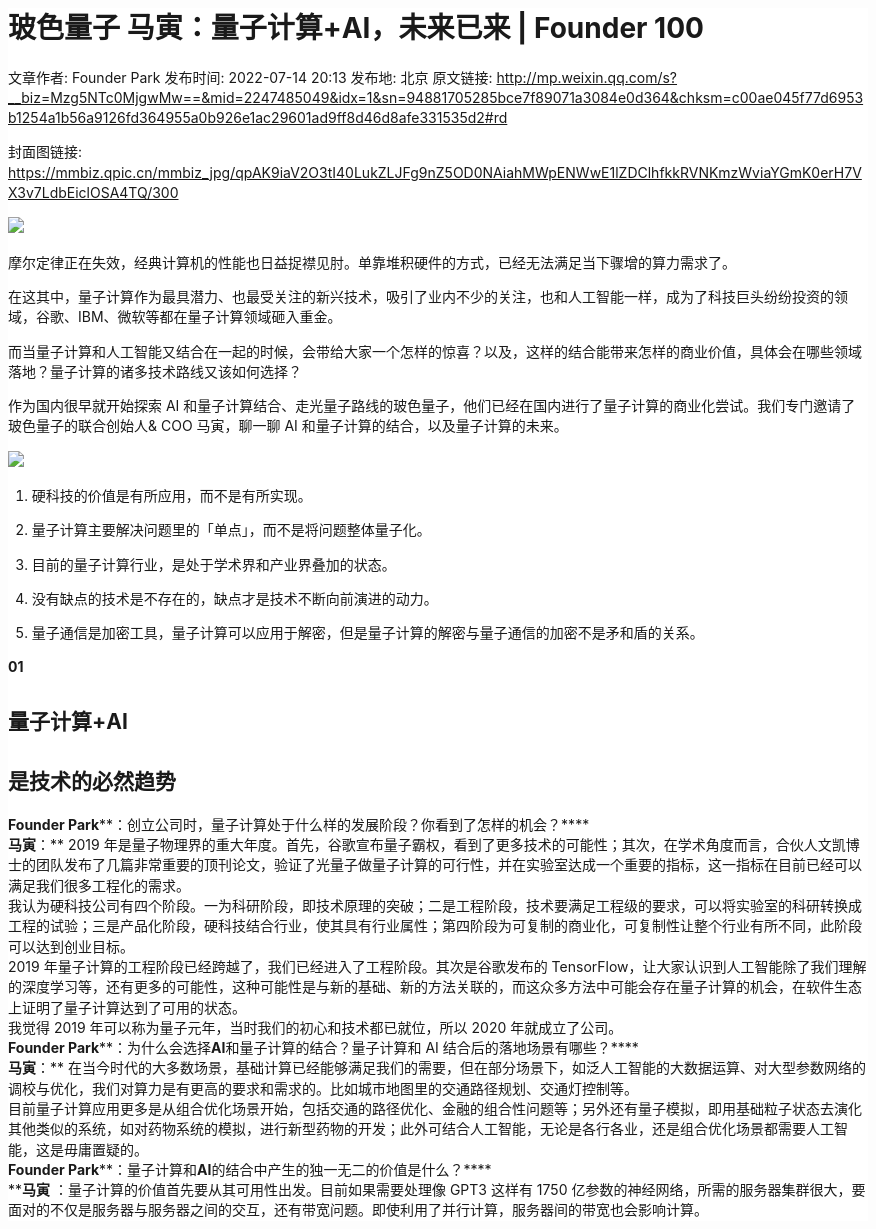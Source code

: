 # 玻色量子 马寅：量子计算+AI，未来已来 | Founder 100

文章作者: Founder Park
发布时间: 2022-07-14 20:13
发布地: 北京
原文链接: http://mp.weixin.qq.com/s?__biz=Mzg5NTc0MjgwMw==&mid=2247485049&idx=1&sn=94881705285bce7f89071a3084e0d364&chksm=c00ae045f77d6953b1254a1b56a9126fd364955a0b926e1ac29601ad9ff8d46d8afe331535d2#rd

封面图链接: https://mmbiz.qpic.cn/mmbiz_jpg/qpAK9iaV2O3tI40LukZLJFg9nZ5OD0NAiahMWpENWwE1lZDClhfkkRVNKmzWviaYGmK0erH7VX3v7LdbEiclOSA4TQ/300

  
**![](https://mmbiz.qpic.cn/mmbiz_png/qpAK9iaV2O3tI40LukZLJFg9nZ5OD0NAiaOzS4Rhb87du1WKiciaabbs8DGc6UqCBTalKJnmsHuS8mwMrgs6BCMgjQ/640?wx_fmt=png)**  

摩尔定律正在失效，经典计算机的性能也日益捉襟见肘。单靠堆积硬件的方式，已经无法满足当下骤增的算力需求了。  

  
在这其中，量子计算作为最具潜力、也最受关注的新兴技术，吸引了业内不少的关注，也和人工智能一样，成为了科技巨头纷纷投资的领域，谷歌、IBM、微软等都在量子计算领域砸入重金。

  

而当量子计算和人工智能又结合在一起的时候，会带给大家一个怎样的惊喜？以及，这样的结合能带来怎样的商业价值，具体会在哪些领域落地？量子计算的诸多技术路线又该如何选择？

  

作为国内很早就开始探索 AI 和量子计算结合、走光量子路线的玻色量子，他们已经在国内进行了量子计算的商业化尝试。我们专门邀请了玻色量子的联合创始人& COO
马寅，聊一聊 AI 和量子计算的结合，以及量子计算的未来。

  

![](https://mmbiz.qpic.cn/mmbiz_png/qpAK9iaV2O3vUkkvvicGIoMTfveVXcBCIiaEeoSqLUUsazw4JF9Zf1dz5V55VPDSkibw4k8vLEIdbT0humdI8p16Xw/640?wx_fmt=png)

  1. 硬科技的价值是有所应用，而不是有所实现。

  2. 量子计算主要解决问题里的「单点」，而不是将问题整体量子化。

  3. 目前的量子计算行业，是处于学术界和产业界叠加的状态。

  4. 没有缺点的技术是不存在的，缺点才是技术不断向前演进的动力。

  5. 量子通信是加密工具，量子计算可以应用于解密，但是量子计算的解密与量子通信的加密不是矛和盾的关系。

  

**01**

## **量子计算+AI**

## **是技术的必然趋势**

  

**Founder Park****：创立公司时，量子计算处于什么样的发展阶段？你看到了怎样的机会？****  
****马寅****：** 2019
年是量子物理界的重大年度。首先，谷歌宣布量子霸权，看到了更多技术的可能性；其次，在学术角度而言，合伙人文凯博士的团队发布了几篇非常重要的顶刊论文，验证了光量子做量子计算的可行性，并在实验室达成一个重要的指标，这一指标在目前已经可以满足我们很多工程化的需求。  
我认为硬科技公司有四个阶段。一为科研阶段，即技术原理的突破；二是工程阶段，技术要满足工程级的要求，可以将实验室的科研转换成工程的试验；三是产品化阶段，硬科技结合行业，使其具有行业属性；第四阶段为可复制的商业化，可复制性让整个行业有所不同，此阶段可以达到创业目标。  
2019 年量子计算的工程阶段已经跨越了，我们已经进入了工程阶段。其次是谷歌发布的
TensorFlow，让大家认识到人工智能除了我们理解的深度学习等，还有更多的可能性，这种可能性是与新的基础、新的方法关联的，而这众多方法中可能会存在量子计算的机会，在软件生态上证明了量子计算达到了可用的状态。  
我觉得 2019 年可以称为量子元年，当时我们的初心和技术都已就位，所以 2020 年就成立了公司。  
**Founder Park****：为什么会选择****AI****和量子计算的结合？量子计算和 AI 结合后的落地场景有哪些？****  
****马寅****：**
在当今时代的大多数场景，基础计算已经能够满足我们的需要，但在部分场景下，如泛人工智能的大数据运算、对大型参数网络的调校与优化，我们对算力是有更高的要求和需求的。比如城市地图里的交通路径规划、交通灯控制等。  
目前量子计算应用更多是从组合优化场景开始，包括交通的路径优化、金融的组合性问题等；另外还有量子模拟，即用基础粒子状态去演化其他类似的系统，如对药物系统的模拟，进行新型药物的开发；此外可结合人工智能，无论是各行各业，还是组合优化场景都需要人工智能，这是毋庸置疑的。  
**Founder Park****：量子计算和****AI****的结合中产生的独一无二的价值是什么？****  
****马寅** ：量子计算的价值首先要从其可用性出发。目前如果需要处理像 GPT3 这样有 1750
亿参数的神经网络，所需的服务器集群很大，要面对的不仅是服务器与服务器之间的交互，还有带宽问题。即使利用了并行计算，服务器间的带宽也会影响计算。  